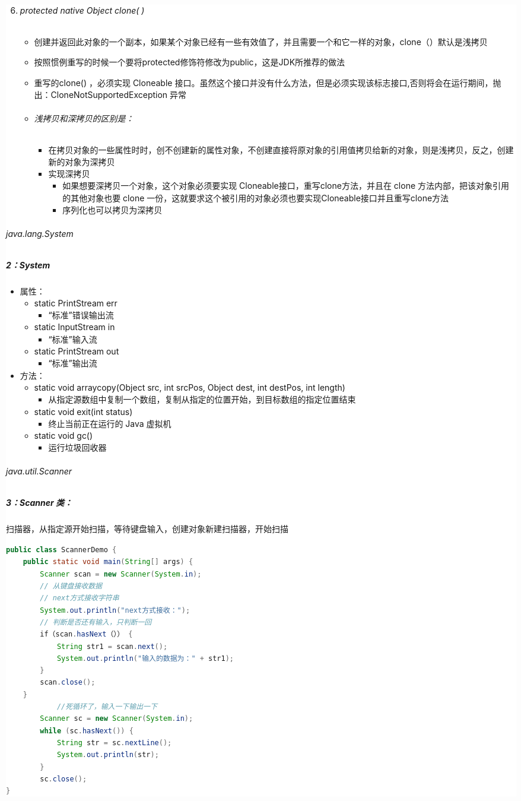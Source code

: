 6. ###### protected  native Object clone( ) 

   - 创建并返回此对象的一个副本，如果某个对象已经有一些有效值了，并且需要一个和它一样的对象，clone（）默认是浅拷贝

   - 按照惯例重写的时候一个要将protected修饰符修改为public，这是JDK所推荐的做法

   - 重写的clone() ，必须实现 Cloneable 接口。虽然这个接口并没有什么方法，但是必须实现该标志接口,否则将会在运行期间，抛出：CloneNotSupportedException 异常

   - ###### 浅拷贝和深拷贝的区别是：

     - 在拷贝对象的一些属性时时，创不创建新的属性对象，不创建直接将原对象的引用值拷贝给新的对象，则是浅拷贝，反之，创建新的对象为深拷贝
     - 实现深拷贝
       - 如果想要深拷贝一个对象，这个对象必须要实现 Cloneable接口，重写clone方法，并且在 clone 方法内部，把该对象引用的其他对象也要 clone 一份，这就要求这个被引用的对象必须也要实现Cloneable接口并且重写clone方法
       - 序列化也可以拷贝为深拷贝

###### java.lang.System

##### 2：System 

- 属性：
  - static PrintStream err 
    - “标准”错误输出流
  - static InputStream in 
    - “标准”输入流 
  - static PrintStream out 
    - “标准”输出流 
- 方法：
  - static void arraycopy(Object src, int srcPos, Object dest, int destPos, int length) 
    -  从指定源数组中复制一个数组，复制从指定的位置开始，到目标数组的指定位置结束
  - static void exit(int status) 
    - 终止当前正在运行的 Java 虚拟机
  - static void gc() 
    - 运行垃圾回收器

###### java.util.Scanner

##### 3：Scanner 类：

​	扫描器，从指定源开始扫描，等待键盘输入，创建对象新建扫描器，开始扫描

```java
public class ScannerDemo {
    public static void main(String[] args) {
        Scanner scan = new Scanner(System.in);
        // 从键盘接收数据
        // next方式接收字符串
        System.out.println("next方式接收：");
        // 判断是否还有输入，只判断一回
        if（scan.hasNext（）） {
            String str1 = scan.next();
            System.out.println("输入的数据为：" + str1);
        }
        scan.close();
    }
  			//死循环了，输入一下输出一下
        Scanner sc = new Scanner(System.in);
        while (sc.hasNext()) {
            String str = sc.nextLine();
            System.out.println(str);
        }
        sc.close();
}
```
